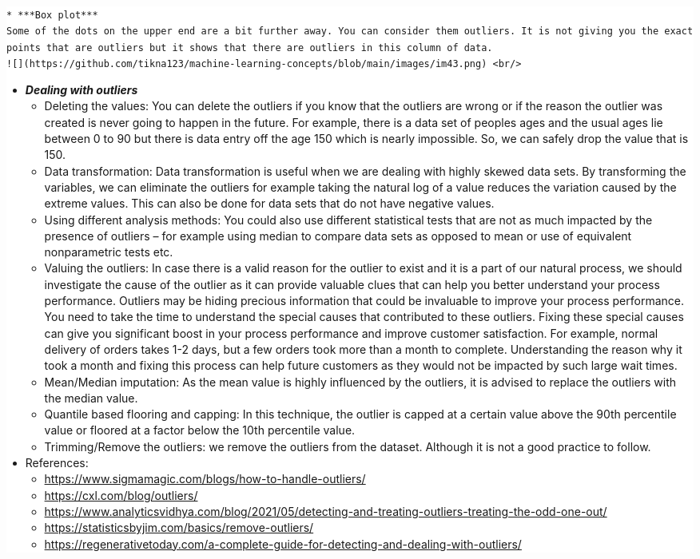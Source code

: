     * ***Box plot***
    Some of the dots on the upper end are a bit further away. You can consider them outliers. It is not giving you the exact points that are outliers but it shows that there are outliers in this column of data.
    ![](https://github.com/tikna123/machine-learning-concepts/blob/main/images/im43.png) <br/>


* ***Dealing with outliers***
    * Deleting the values: You can delete the outliers if you know that the outliers are wrong or if the reason the outlier was created is never going to happen in the future. For example, there is a data set of peoples ages and the usual ages lie between 0 to 90 but there is data entry off the age 150 which is nearly impossible. So, we can safely drop the value that is 150.
    * Data transformation: Data transformation is useful when we are dealing with highly skewed data sets. By transforming the variables, we can eliminate the outliers for example taking the natural log of a value reduces the variation caused by the extreme values. This can also be done for data sets that do not have negative values.
    * Using different analysis methods: You could also use different statistical tests that are not as much impacted by the presence of outliers – for example using median to compare data sets as opposed to mean or use of equivalent nonparametric tests etc.
    * Valuing the outliers: In case there is a valid reason for the outlier to exist and it is a part of our natural process, we should investigate the cause of the outlier as it can provide valuable clues that can help you better understand your process performance. Outliers may be hiding precious information that could be invaluable to improve your process performance. You need to take the time to understand the special causes that contributed to these outliers. Fixing these special causes can give you significant boost in your process performance and improve customer satisfaction. For example, normal delivery of orders takes 1-2 days, but a few orders took more than a month to complete. Understanding the reason why it took a month and fixing this process can help future customers as they would not be impacted by such large wait times.
    * Mean/Median imputation: As the mean value is highly influenced by the outliers, it is advised to replace the outliers with the median value.
    * Quantile based flooring and capping: In this technique, the outlier is capped at a certain value above the 90th percentile value or floored at a factor below the 10th percentile value.
    * Trimming/Remove the outliers: we remove the outliers from the dataset. Although it is not a good practice to follow.
* References:
    * https://www.sigmamagic.com/blogs/how-to-handle-outliers/
    * https://cxl.com/blog/outliers/
    * https://www.analyticsvidhya.com/blog/2021/05/detecting-and-treating-outliers-treating-the-odd-one-out/
    * https://statisticsbyjim.com/basics/remove-outliers/
    * https://regenerativetoday.com/a-complete-guide-for-detecting-and-dealing-with-outliers/
